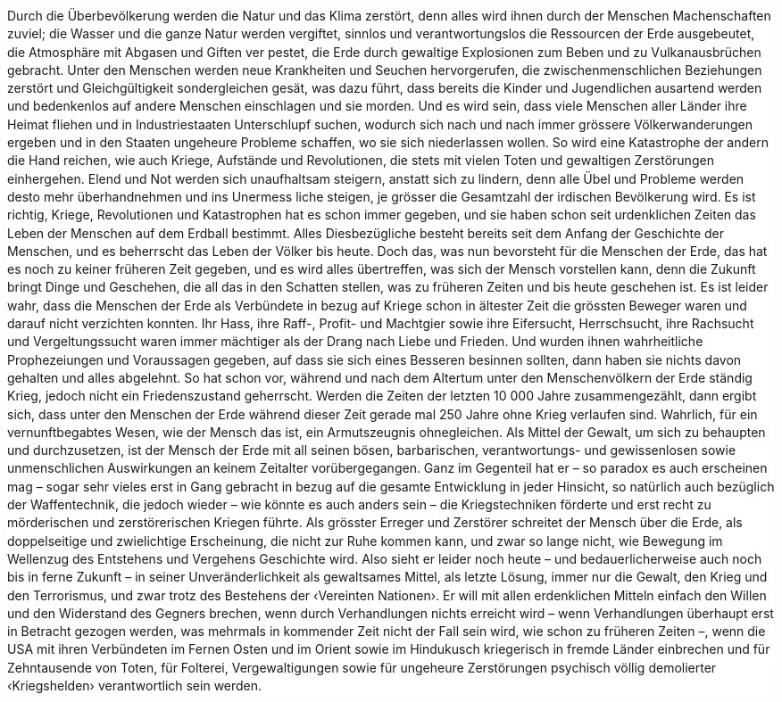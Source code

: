 Durch die Überbevölkerung werden die Natur und das Klima zerstört, denn alles wird ihnen durch der Menschen Machenschaften zuviel; die Wasser und die ganze Natur werden vergiftet, sinnlos und verantwortungslos die Ressourcen der Erde ausgebeutet, die Atmosphäre mit Abgasen und Giften ver pestet, die Erde durch gewaltige Explosionen zum Beben und zu Vulkanausbrüchen gebracht. Unter den Menschen werden neue Krankheiten und Seuchen hervorgerufen, die zwischenmenschlichen Beziehungen zerstört und Gleichgültigkeit sondergleichen gesät, was dazu führt, dass bereits die Kinder und Jugendlichen ausartend werden und bedenkenlos auf andere Menschen einschlagen und sie morden. Und es wird sein, dass viele Menschen aller Länder ihre Heimat fliehen und in Industriestaaten Unterschlupf suchen, wodurch sich nach und nach immer grössere Völkerwanderungen ergeben und in den Staaten ungeheure Probleme schaffen, wo sie sich niederlassen wollen. So wird eine Katastrophe der andern die Hand reichen, wie auch Kriege, Aufstände und Revolutionen, die stets mit vielen Toten und gewaltigen Zerstörungen einhergehen. Elend und Not werden sich unaufhaltsam steigern, anstatt sich zu lindern, denn alle Übel und Probleme werden desto mehr überhandnehmen und ins Unermess liche steigen, je grösser die Gesamtzahl der irdischen Bevölkerung wird. Es ist richtig, Kriege, Revolutionen und Katastrophen hat es schon immer gegeben, und sie haben schon seit urdenklichen Zeiten das Leben der Menschen auf dem Erdball bestimmt. Alles Diesbezügliche besteht bereits seit dem Anfang der Geschichte der Menschen, und es beherrscht das Leben der Völker bis heute. Doch das, was nun bevorsteht für die Menschen der Erde, das hat es noch zu keiner früheren Zeit gegeben, und es wird alles übertreffen, was sich der Mensch vorstellen kann, denn die Zukunft bringt Dinge und Geschehen, die all das in den Schatten stellen, was zu früheren Zeiten und bis heute geschehen ist. Es ist leider wahr, dass die Menschen der Erde als Verbündete in bezug auf Kriege schon in ältester Zeit die grössten Beweger waren und darauf nicht verzichten konnten. Ihr Hass, ihre Raff-, Profit- und Machtgier sowie ihre Eifersucht, Herrschsucht, ihre Rachsucht und Vergeltungssucht waren immer mächtiger als der Drang nach Liebe und Frieden. Und wurden ihnen wahrheitliche Prophezeiungen und Voraussagen gegeben, auf dass sie sich eines Besseren besinnen sollten, dann haben sie nichts davon gehalten und alles abgelehnt. So hat schon vor, während und nach dem Altertum unter den Menschenvölkern der Erde ständig Krieg, jedoch nicht ein Friedenszustand geherrscht. Werden die Zeiten der letzten 10 000 Jahre zusammengezählt, dann ergibt sich, dass unter den Menschen der Erde während dieser Zeit gerade mal 250 Jahre ohne Krieg verlaufen sind. Wahrlich, für ein vernunftbegabtes Wesen, wie der Mensch das ist, ein Armutszeugnis ohnegleichen. Als Mittel der Gewalt, um sich zu behaupten und durchzusetzen, ist der Mensch der Erde mit all seinen bösen, barbarischen, verantwortungs- und gewissenlosen sowie unmenschlichen Auswirkungen an keinem Zeitalter vorübergegangen. Ganz im Gegenteil hat er – so paradox es auch erscheinen mag – sogar sehr vieles erst in Gang gebracht in bezug auf die gesamte Entwicklung in jeder Hinsicht, so natürlich auch bezüglich der Waffentechnik, die jedoch wieder – wie könnte es auch anders sein – die Kriegstechniken förderte und erst recht zu mörderischen und zerstörerischen Kriegen führte. Als grösster Erreger und Zerstörer schreitet der Mensch über die Erde, als doppelseitige und zwielichtige Erscheinung, die nicht zur Ruhe kommen kann, und zwar so lange nicht, wie Bewegung im Wellenzug des Entstehens und Vergehens Geschichte wird.
Also sieht er leider noch heute – und bedauerlicherweise auch noch bis in ferne Zukunft – in seiner Unveränderlichkeit als gewaltsames Mittel, als letzte Lösung, immer nur die Gewalt, den Krieg und den Terrorismus, und zwar trotz des Bestehens der ‹Vereinten Nationen›. Er will mit allen erdenklichen Mitteln einfach den Willen und den Widerstand des Gegners brechen, wenn durch Verhandlungen nichts erreicht wird – wenn Verhandlungen überhaupt erst in Betracht gezogen werden, was mehrmals in kommender Zeit nicht der Fall sein wird, wie schon zu früheren Zeiten –, wenn die USA mit ihren Verbündeten im Fernen Osten und im Orient sowie im Hindukusch kriegerisch in fremde Länder einbrechen und für Zehntausende von Toten, für Folterei, Vergewaltigungen sowie für ungeheure Zerstörungen psychisch völlig demolierter ‹Kriegshelden› verantwortlich sein werden.
